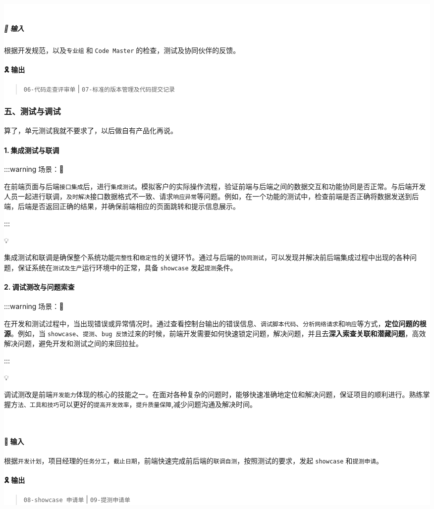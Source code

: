 </ElCard>

<br/>

##### 🦴 输入

根据开发规范，以及`专业组` 和 `Code Master` 的检查，测试及协同伙伴的反馈。

#### 🎗️ 输出

> `06-代码走查评审单` | `07-标准的版本管理及代码提交记录`

### 五、测试与调试

算了，单元测试我就不要求了，以后做自有产品化再说。

#### 1. 集成测试与联调

:::warning 场景：:eyes:

在前端页面与后端`接口集成`后，进行`集成测试`。模拟客户的实际操作流程，验证前端与后端之间的数据交互和功能协同是否正常。与后端开发人员一起进行联调，`及时解决`接口数据格式不一致、请求`响应异常`等问题。例如，在一个功能的测试中，检查前端是否正确将数据发送到后端，后端是否返回正确的结果，并确保前端相应的页面跳转和提示信息展示。

:::

<ElCard shadow="hover">

<FontColor text="解释" /> 💡

集成测试和联调是确保整个系统功能`完整性`和`稳定性`的关键环节。通过与后端的`协同测试`，可以发现并解决前后端集成过程中出现的各种问题，保证系统在`测试及生产`运行环境中的正常，具备 `showcase` 发起`提测`条件。

</ElCard>

#### 2. 调试测改与问题索查

:::warning 场景：:eyes:

在开发和测试过程中，当出现错误或异常情况时。通过查看控制台输出的错误信息、`调试脚本代码`、`分析网络请求`和`响应`等方式，**定位问题的根源**。例如，当 `showcase`、`提测`、`bug 反馈`过来的时候，前端开发需要如何快速锁定问题，解决问题，并且去**深入索查关联和潜藏问题**，高效解决问题，避免开发和测试之间的来回拉扯。

:::

<ElCard shadow="hover">

<FontColor text="解释" /> 💡

调试测改是前端`开发能力`体现的核心的技能之一。在面对各种复杂的问题时，能够快速准确地定位和解决问题，保证项目的顺利进行。熟练掌握方`法、工具和技巧`可以更好的`提高开发效率`，`提升质量保障`,减少问题沟通及解决时间。

</ElCard>

<br/>

#### 🦴 输入

根据`开发计划`，项目经理的`任务分工`，`截止日期`，前端快速完成前后端的`联调自测`，按照测试的要求，发起 `showcase` 和`提测申请`。

#### 🎗️ 输出

> `08-showcase 申请单` | `09-提测申请单`
